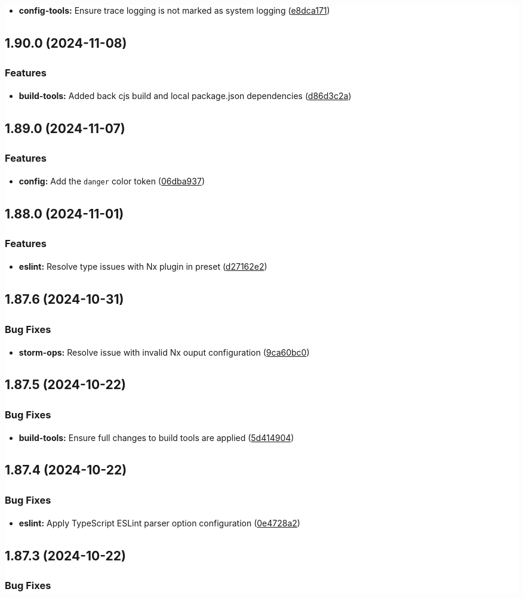 - **config-tools:** Ensure trace logging is not marked as system logging
  ([e8dca171](https://github.com/storm-software/storm-ops/commit/e8dca171))

## 1.90.0 (2024-11-08)

### Features

- **build-tools:** Added back cjs build and local package.json dependencies
  ([d86d3c2a](https://github.com/storm-software/storm-ops/commit/d86d3c2a))

## 1.89.0 (2024-11-07)

### Features

- **config:** Add the `danger` color token
  ([06dba937](https://github.com/storm-software/storm-ops/commit/06dba937))

## 1.88.0 (2024-11-01)

### Features

- **eslint:** Resolve type issues with Nx plugin in preset
  ([d27162e2](https://github.com/storm-software/storm-ops/commit/d27162e2))

## 1.87.6 (2024-10-31)

### Bug Fixes

- **storm-ops:** Resolve issue with invalid Nx ouput configuration
  ([9ca60bc0](https://github.com/storm-software/storm-ops/commit/9ca60bc0))

## 1.87.5 (2024-10-22)

### Bug Fixes

- **build-tools:** Ensure full changes to build tools are applied
  ([5d414904](https://github.com/storm-software/storm-ops/commit/5d414904))

## 1.87.4 (2024-10-22)

### Bug Fixes

- **eslint:** Apply TypeScript ESLint parser option configuration
  ([0e4728a2](https://github.com/storm-software/storm-ops/commit/0e4728a2))

## 1.87.3 (2024-10-22)

### Bug Fixes
